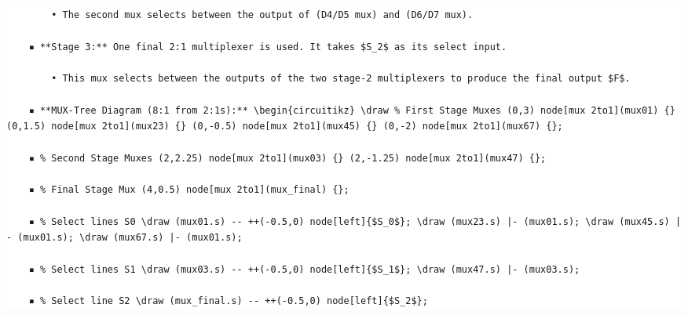             • The second mux selects between the output of (D4/D5 mux) and (D6/D7 mux).

        ▪ **Stage 3:** One final 2:1 multiplexer is used. It takes $S_2$ as its select input.

            • This mux selects between the outputs of the two stage-2 multiplexers to produce the final output $F$.

        ▪ **MUX-Tree Diagram (8:1 from 2:1s):** \begin{circuitikz} \draw % First Stage Muxes (0,3) node[mux 2to1](mux01) {} (0,1.5) node[mux 2to1](mux23) {} (0,-0.5) node[mux 2to1](mux45) {} (0,-2) node[mux 2to1](mux67) {};

        ▪ % Second Stage Muxes (2,2.25) node[mux 2to1](mux03) {} (2,-1.25) node[mux 2to1](mux47) {};

        ▪ % Final Stage Mux (4,0.5) node[mux 2to1](mux_final) {};

        ▪ % Select lines S0 \draw (mux01.s) -- ++(-0.5,0) node[left]{$S_0$}; \draw (mux23.s) |- (mux01.s); \draw (mux45.s) |- (mux01.s); \draw (mux67.s) |- (mux01.s);

        ▪ % Select lines S1 \draw (mux03.s) -- ++(-0.5,0) node[left]{$S_1$}; \draw (mux47.s) |- (mux03.s);

        ▪ % Select line S2 \draw (mux_final.s) -- ++(-0.5,0) node[left]{$S_2$};

